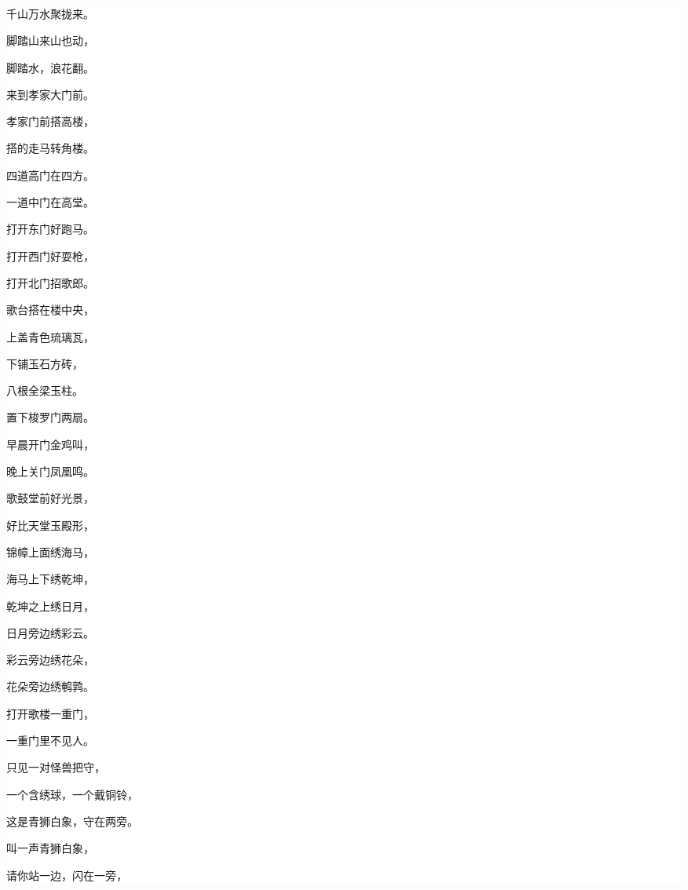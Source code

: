 千山万水聚拢来。

脚踏山来山也动，

脚踏水，浪花翻。

来到孝家大门前。

孝家门前搭高楼，

搭的走马转角楼。

四道高门在四方。

一道中门在高堂。

打开东门好跑马。

打开西门好耍枪，

打开北门招歌郎。

歌台搭在楼中央，

上盖青色琉璃瓦，

下铺玉石方砖，

八根全梁玉柱。

置下梭罗门两扇。

早晨开门金鸡叫，

晚上关门凤凰鸣。 

歌鼓堂前好光景，

好比天堂玉殿形，

锦幛上面绣海马，

海马上下绣乾坤，

乾坤之上绣日月，

日月旁边绣彩云。

彩云旁边绣花朵，

花朵旁边绣鹌鹑。

打开歌楼一重门，

一重门里不见人。

只见一对怪兽把守，

一个含绣球，一个戴铜铃，

这是青狮白象，守在两旁。

叫一声青狮白象，

请你站一边，闪在一旁，
